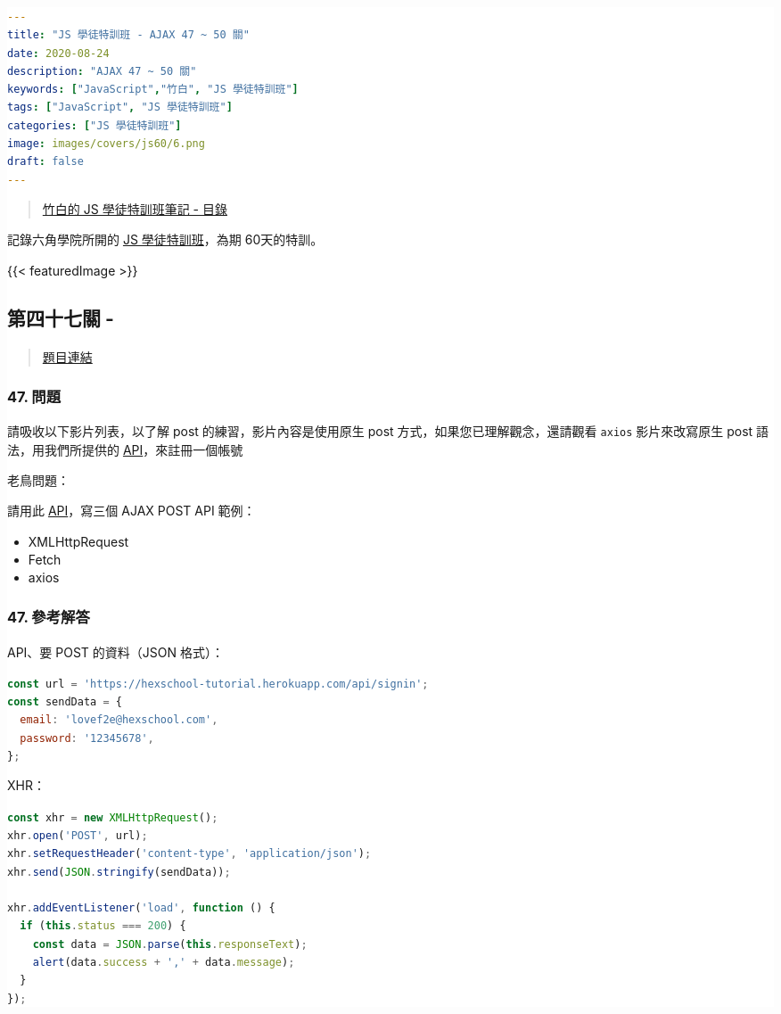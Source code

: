 ```yaml
---
title: "JS 學徒特訓班 - AJAX 47 ~ 50 關"
date: 2020-08-24
description: "AJAX 47 ~ 50 關"
keywords: ["JavaScript","竹白", "JS 學徒特訓班"]
tags: ["JavaScript", "JS 學徒特訓班"]
categories: ["JS 學徒特訓班"]
image: images/covers/js60/6.png
draft: false
---
```


>[竹白的 JS 學徒特訓班筆記 - 目錄](/posts/2008/js60_menu/)

記錄六角學院所開的 <a href="https://hackmd.io/@YmcMgo-NSKOqgTGAjl_5tg/Sk-_oGL2U/%2FROmgqJG5Q462sGoUIp4EYg" target="_blank">JS 學徒特訓班</a>，為期 60天的特訓。



{{< featuredImage >}}

## 第四十七關 - 
><a href="https://hackmd.io/@YmcMgo-NSKOqgTGAjl_5tg/BktqypkGw" target="_blank">題目連結</a>

### 47. 問題

請吸收以下影片列表，以了解 post 的練習，影片內容是使用原生 post 方式，如果您已理解觀念，還請觀看 `axios` 影片來改寫原生 post 語法，用我們所提供的 [API](https://github.com/hexschool/nodejs_ajax_tutorial#%E8%A8%BB%E5%86%8A)，來註冊一個帳號

老鳥問題：

請用此 [API](https://github.com/hexschool/nodejs_ajax_tutorial#%E8%A8%BB%E5%86%8A)，寫三個 AJAX POST API 範例：
- XMLHttpRequest
- Fetch
- axios

### 47. 參考解答

API、要 POST 的資料（JSON 格式）：
```javascript
const url = 'https://hexschool-tutorial.herokuapp.com/api/signin';
const sendData = {
  email: 'lovef2e@hexschool.com',
  password: '12345678',
};
```

XHR：
```javascript
const xhr = new XMLHttpRequest();
xhr.open('POST', url);
xhr.setRequestHeader('content-type', 'application/json');
xhr.send(JSON.stringify(sendData));

xhr.addEventListener('load', function () {
  if (this.status === 200) {
    const data = JSON.parse(this.responseText);
    alert(data.success + ',' + data.message);
  }
});
```
